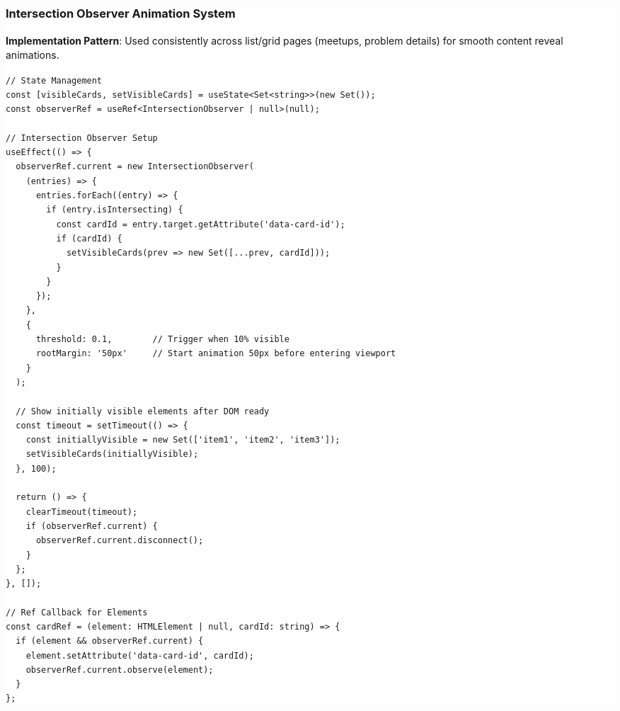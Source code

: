 ### Intersection Observer Animation System

**Implementation Pattern**: Used consistently across list/grid pages (meetups, problem details) for smooth content reveal animations.

```tsx
// State Management
const [visibleCards, setVisibleCards] = useState<Set<string>>(new Set());
const observerRef = useRef<IntersectionObserver | null>(null);

// Intersection Observer Setup
useEffect(() => {
  observerRef.current = new IntersectionObserver(
    (entries) => {
      entries.forEach((entry) => {
        if (entry.isIntersecting) {
          const cardId = entry.target.getAttribute('data-card-id');
          if (cardId) {
            setVisibleCards(prev => new Set([...prev, cardId]));
          }
        }
      });
    },
    {
      threshold: 0.1,        // Trigger when 10% visible
      rootMargin: '50px'     // Start animation 50px before entering viewport
    }
  );

  // Show initially visible elements after DOM ready
  const timeout = setTimeout(() => {
    const initiallyVisible = new Set(['item1', 'item2', 'item3']);
    setVisibleCards(initiallyVisible);
  }, 100);

  return () => {
    clearTimeout(timeout);
    if (observerRef.current) {
      observerRef.current.disconnect();
    }
  };
}, []);

// Ref Callback for Elements
const cardRef = (element: HTMLElement | null, cardId: string) => {
  if (element && observerRef.current) {
    element.setAttribute('data-card-id', cardId);
    observerRef.current.observe(element);
  }
};
```
